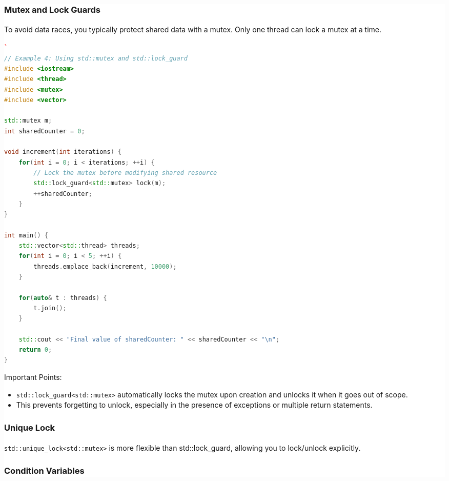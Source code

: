 ### Mutex and Lock Guards

To avoid data races, you typically protect shared data with a mutex. Only one thread can lock a mutex at a time.

```c++
`
// Example 4: Using std::mutex and std::lock_guard
#include <iostream>
#include <thread>
#include <mutex>
#include <vector>

std::mutex m;
int sharedCounter = 0;

void increment(int iterations) {
    for(int i = 0; i < iterations; ++i) {
        // Lock the mutex before modifying shared resource
        std::lock_guard<std::mutex> lock(m);
        ++sharedCounter;
    }
}

int main() {
    std::vector<std::thread> threads;
    for(int i = 0; i < 5; ++i) {
        threads.emplace_back(increment, 10000);
    }

    for(auto& t : threads) {
        t.join();
    }

    std::cout << "Final value of sharedCounter: " << sharedCounter << "\n";
    return 0;
}

```

Important Points:
 - `std::lock_guard<std::mutex>` automatically locks the mutex upon creation and unlocks it when it goes out of scope.
 - This prevents forgetting to unlock, especially in the presence of exceptions or multiple return statements.

### Unique Lock

`std::unique_lock<std::mutex>` is more flexible than std::lock_guard, allowing you to lock/unlock explicitly.

### Condition Variables
